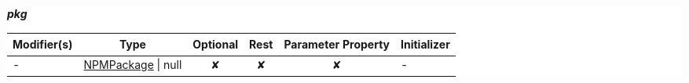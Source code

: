 _**pkg**_

| Modifier(s)                              | Type                        | Optional                           | Rest                          | Parameter Property                          | Initializer                       |
|------------------------------------------|-----------------------------|:----------------------------------:|:-----------------------------:|:-------------------------------------------:|-----------------------------------|
| - | [NPMPackage](https://hamedfathi.gitbook.io/aurelia-2-doc-api/aot/system/class/npm-package-loader/npmpackage) &#124; null | ✘  | ✘ | ✘ | - |